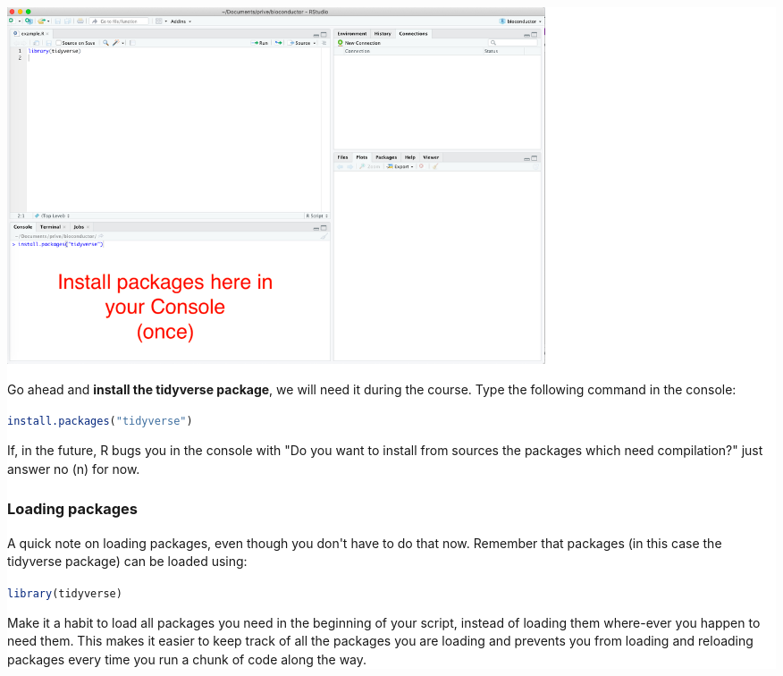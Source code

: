 <img src="images/installpackages.png" width="70%" />

Go ahead and **install the tidyverse package**, we will need it during the course. Type the following command in the console:


```r
install.packages("tidyverse")
```

If, in the future, R bugs you in the console with "Do you want to install from sources the packages which need compilation?" just answer no (n) for now.

### Loading packages

A quick note on loading packages, even though you don't have to do that now. Remember that packages (in this case the tidyverse package) can be loaded using:


```r
library(tidyverse)
```

Make it a habit to load all packages you need in the beginning of your script, instead of loading them where-ever you happen to need them. This makes it easier to keep track of all the packages you are loading and prevents you from loading and reloading packages every time you run a chunk of code along the way.
